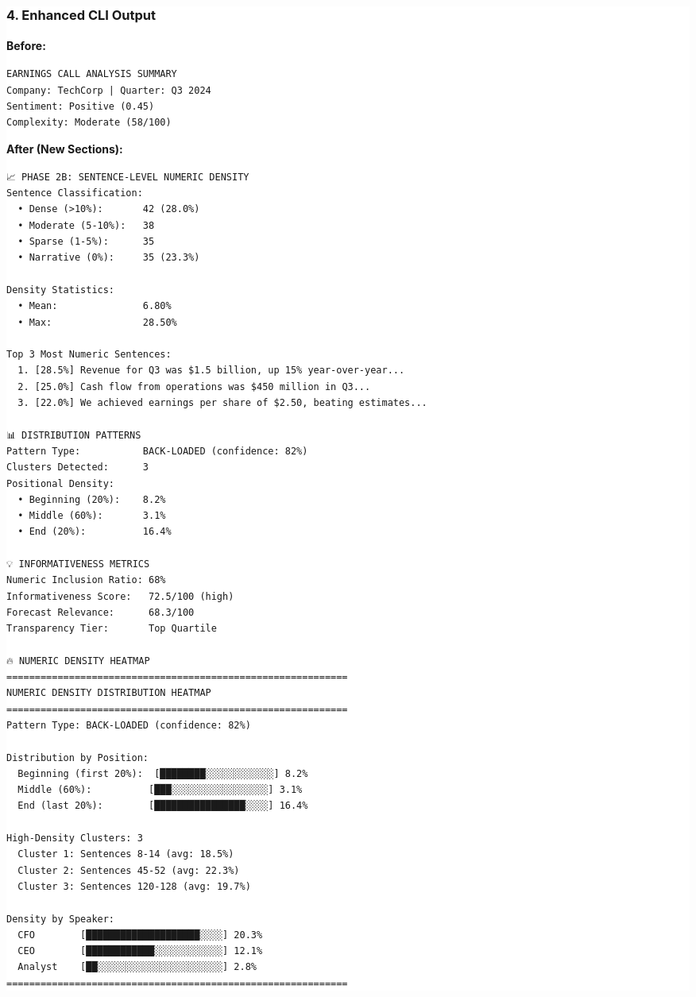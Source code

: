### 4. Enhanced CLI Output

**Before:**
```
EARNINGS CALL ANALYSIS SUMMARY
Company: TechCorp | Quarter: Q3 2024
Sentiment: Positive (0.45)
Complexity: Moderate (58/100)
```

**After (New Sections):**
```
📈 PHASE 2B: SENTENCE-LEVEL NUMERIC DENSITY
Sentence Classification:
  • Dense (>10%):       42 (28.0%)
  • Moderate (5-10%):   38
  • Sparse (1-5%):      35
  • Narrative (0%):     35 (23.3%)

Density Statistics:
  • Mean:               6.80%
  • Max:                28.50%

Top 3 Most Numeric Sentences:
  1. [28.5%] Revenue for Q3 was $1.5 billion, up 15% year-over-year...
  2. [25.0%] Cash flow from operations was $450 million in Q3...
  3. [22.0%] We achieved earnings per share of $2.50, beating estimates...

📊 DISTRIBUTION PATTERNS
Pattern Type:           BACK-LOADED (confidence: 82%)
Clusters Detected:      3
Positional Density:
  • Beginning (20%):    8.2%
  • Middle (60%):       3.1%
  • End (20%):          16.4%

💡 INFORMATIVENESS METRICS
Numeric Inclusion Ratio: 68%
Informativeness Score:   72.5/100 (high)
Forecast Relevance:      68.3/100
Transparency Tier:       Top Quartile

🔥 NUMERIC DENSITY HEATMAP
============================================================
NUMERIC DENSITY DISTRIBUTION HEATMAP
============================================================
Pattern Type: BACK-LOADED (confidence: 82%)

Distribution by Position:
  Beginning (first 20%):  [████████░░░░░░░░░░░░] 8.2%
  Middle (60%):          [███░░░░░░░░░░░░░░░░░] 3.1%
  End (last 20%):        [████████████████░░░░] 16.4%

High-Density Clusters: 3
  Cluster 1: Sentences 8-14 (avg: 18.5%)
  Cluster 2: Sentences 45-52 (avg: 22.3%)
  Cluster 3: Sentences 120-128 (avg: 19.7%)

Density by Speaker:
  CFO        [████████████████████░░░░] 20.3%
  CEO        [████████████░░░░░░░░░░░░] 12.1%
  Analyst    [██░░░░░░░░░░░░░░░░░░░░░░] 2.8%
============================================================
```
